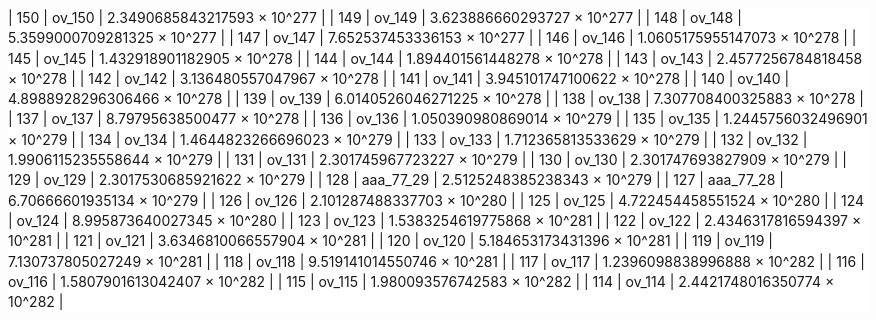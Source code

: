 | 150 | ov_150 | 2.3490685843217593 × 10^277 |
| 149 | ov_149 | 3.623886660293727 × 10^277 |
| 148 | ov_148 | 5.3599000709281325 × 10^277 |
| 147 | ov_147 | 7.652537453336153 × 10^277 |
| 146 | ov_146 | 1.0605175955147073 × 10^278 |
| 145 | ov_145 | 1.432918901182905 × 10^278 |
| 144 | ov_144 | 1.894401561448278 × 10^278 |
| 143 | ov_143 | 2.4577256784818458 × 10^278 |
| 142 | ov_142 | 3.136480557047967 × 10^278 |
| 141 | ov_141 | 3.945101747100622 × 10^278 |
| 140 | ov_140 | 4.8988928296306466 × 10^278 |
| 139 | ov_139 | 6.0140526046271225 × 10^278 |
| 138 | ov_138 | 7.307708400325883 × 10^278 |
| 137 | ov_137 | 8.79795638500477 × 10^278 |
| 136 | ov_136 | 1.050390980869014 × 10^279 |
| 135 | ov_135 | 1.2445756032496901 × 10^279 |
| 134 | ov_134 | 1.4644823266696023 × 10^279 |
| 133 | ov_133 | 1.712365813533629 × 10^279 |
| 132 | ov_132 | 1.9906115235558644 × 10^279 |
| 131 | ov_131 | 2.301745967723227 × 10^279 |
| 130 | ov_130 | 2.301747693827909 × 10^279 |
| 129 | ov_129 | 2.3017530685921622 × 10^279 |
| 128 | aaa_77_29 | 2.5125248385238343 × 10^279 |
| 127 | aaa_77_28 | 6.70666601935134 × 10^279 |
| 126 | ov_126 | 2.101287488337703 × 10^280 |
| 125 | ov_125 | 4.722454458551524 × 10^280 |
| 124 | ov_124 | 8.995873640027345 × 10^280 |
| 123 | ov_123 | 1.5383254619775868 × 10^281 |
| 122 | ov_122 | 2.4346317816594397 × 10^281 |
| 121 | ov_121 | 3.6346810066557904 × 10^281 |
| 120 | ov_120 | 5.184653173431396 × 10^281 |
| 119 | ov_119 | 7.130737805027249 × 10^281 |
| 118 | ov_118 | 9.519141014550746 × 10^281 |
| 117 | ov_117 | 1.2396098838996888 × 10^282 |
| 116 | ov_116 | 1.5807901613042407 × 10^282 |
| 115 | ov_115 | 1.980093576742583 × 10^282 |
| 114 | ov_114 | 2.4421748016350774 × 10^282 |